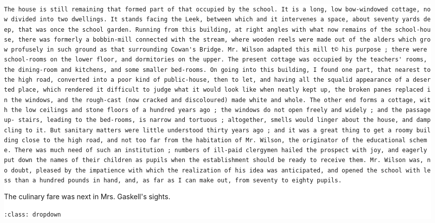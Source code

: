 ```{admonition} It is prettily situated, (cont.)
The house is still remaining that formed part of that occupied by the school. It is a long, low bow-windowed cottage, now divided into two dwellings. It stands facing the Leek, between which and it intervenes a space, about seventy yards deep, that was once the school garden. Running from this building, at right angles with what now remains of the school-house, there was formerly a bobbin-mill connected with the stream, where wooden reels were made out of the alders which grow profusely in such ground as that surrounding Cowan's Bridge. Mr. Wilson adapted this mill t© his purpose ; there were school-rooms on the lower floor, and dormitories on the upper. The present cottage was occupied by the teachers' rooms, the dining-room and kitchens, and some smaller bed-rooms. On going into this building, I found one part, that nearest to the high road, converted into a poor kind of public-house, then to let, and having all the squalid appearance of a deserted place, which rendered it difficult to judge what it would look like when neatly kept up, the broken panes replaced in the windows, and the rough-cast (now cracked and discoloured) made white and whole. The other end forms a cottage, with the low ceilings and stone floors of a hundred years ago ; the windows do not open freely and widely ; and the passage up- stairs, leading to the bed-rooms, is narrow and tortuous ; altogether, smells would linger about the house, and damp cling to it. But sanitary matters were little understood thirty years ago ; and it was a great thing to get a roomy building close to the high road, and not too far from the habitation of Mr. Wilson, the originator of the educational scheme. There was much need of such an institution ; numbers of ill-paid clergymen hailed the prospect with joy, and eagerly put down the names of their children as pupils when the establishment should be ready to receive them. Mr. Wilson was, no doubt, pleased by the impatience with which the realization of his idea was anticipated, and opened the school with less than a hundred pounds in hand, and, as far as I can make out, from seventy to eighty pupils.
```

The culinary fare was next in Mrs. Gaskell's sights.

```{admonition} Great economy was necessary in all the domestic arrangements, (cont.)
:class: dropdown

```